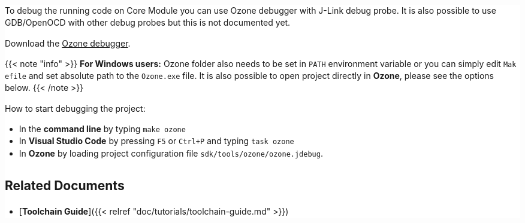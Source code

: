 To debug the running code on Core Module you can use Ozone debugger with J-Link debug probe. It is also possible to use GDB/OpenOCD with other debug probes but this is not documented yet.

Download the [Ozone debugger](https://www.segger.com/downloads/jlink#Ozone).

{{< note "info" >}}
**For Windows users:**
Ozone folder also needs to be set in `PATH` environment variable or you can simply edit `Makefile` and set absolute path to the `Ozone.exe` file.
It is also possible to open project directly in **Ozone**, please see the options below.
{{< /note >}}

How to start debugging the project:

* In the **command line** by typing `make ozone`
* In **Visual Studio Code** by pressing `F5` or `Ctrl+P` and typing `task ozone`
* In **Ozone** by loading project configuration file `sdk/tools/ozone/ozone.jdebug`.

## Related Documents

* [**Toolchain Guide**]({{< relref "doc/tutorials/toolchain-guide.md" >}})
